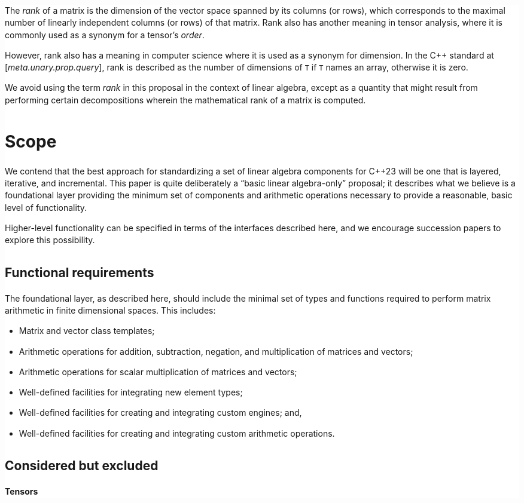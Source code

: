 The *rank* of a matrix is the dimension of the vector space spanned by
its columns (or rows), which corresponds to the maximal number of
linearly independent columns (or rows) of that matrix. Rank also has 
another meaning in tensor analysis, where it is commonly used as a
synonym for a tensor’s *order*.

However, rank also has a meaning in computer science where it is used as
a synonym for dimension. In the C++ standard at [*meta.unary.prop.query*], 
rank is described as the number of dimensions of `T` if `T` names an array, 
otherwise it is zero.

We avoid using the term *rank* in this proposal in the context of linear
algebra, except as a quantity that might result from performing certain
decompositions wherein the mathematical rank of a matrix is computed.


# Scope

We contend that the best approach for standardizing a set of linear
algebra components for C++23 will be one that is layered, iterative, and
incremental. This paper is quite deliberately a “basic linear algebra-only”
proposal; it describes what we believe is a foundational layer providing
the minimum set of components and arithmetic operations necessary to provide 
a reasonable, basic level of functionality.

Higher-level functionality can be specified in terms of the interfaces
described here, and we encourage succession papers to explore this
possibility.


## Functional requirements

The foundational layer, as described here, should include the minimal
set of types and functions required to perform matrix arithmetic in
finite dimensional spaces. This includes:

+ Matrix and vector class templates;

+ Arithmetic operations for addition, subtraction, negation, and
multiplication of matrices and vectors;

+ Arithmetic operations for scalar multiplication of matrices and
vectors;

+ Well-defined facilities for integrating new element types;

+ Well-defined facilities for creating and integrating custom engines; and,

+ Well-defined facilities for creating and integrating custom arithmetic 
operations.


## Considered but excluded

**Tensors**
